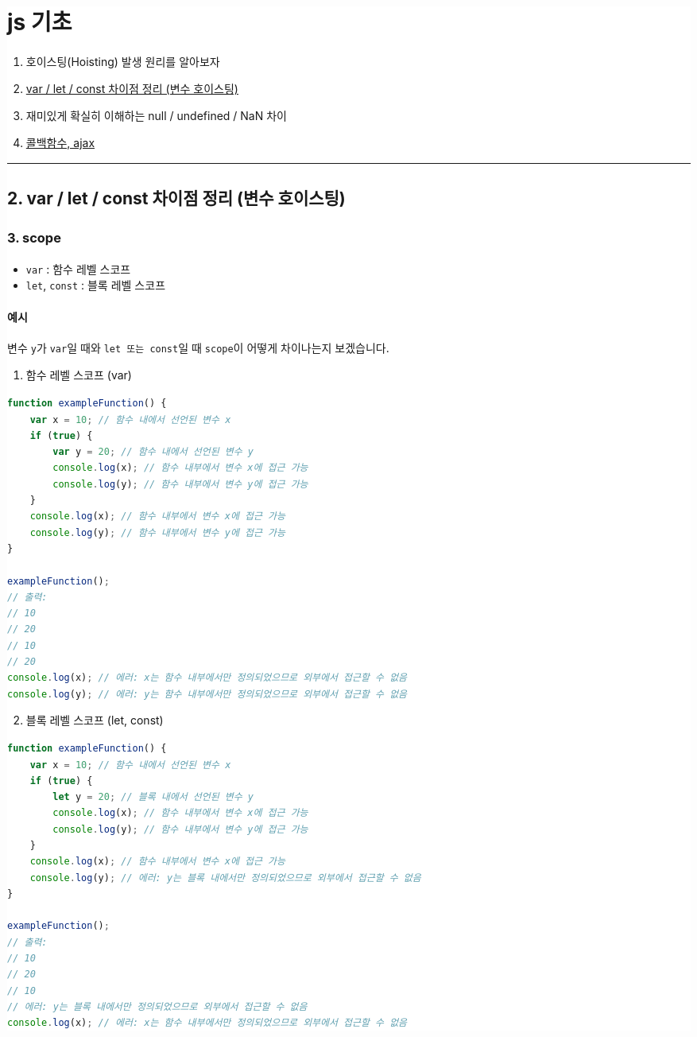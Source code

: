 # js 기초

1. 호이스팅(Hoisting) 발생 원리를 알아보자

2. [var / let / const 차이점 정리 (변수 호이스팅)](#2-var--let--const-차이점-정리-변수-호이스팅)

3. 재미있게 확실히 이해하는 null / undefined / NaN 차이

4. [콜백함수, ajax](#4-콜백함수-ajax)

---


## 2. var / let / const 차이점 정리 (변수 호이스팅)

### 3. scope
- `var` : 함수 레벨 스코프
- `let`, `const` : 블록 레벨 스코프


#### 예시
변수 `y`가 `var`일 때와 `let 또는 const`일 때 `scope`이 어떻게 차이나는지 보겠습니다.

1. 함수 레벨 스코프 (var)
```js
function exampleFunction() {
    var x = 10; // 함수 내에서 선언된 변수 x
    if (true) {
        var y = 20; // 함수 내에서 선언된 변수 y
        console.log(x); // 함수 내부에서 변수 x에 접근 가능
        console.log(y); // 함수 내부에서 변수 y에 접근 가능
    }
    console.log(x); // 함수 내부에서 변수 x에 접근 가능
    console.log(y); // 함수 내부에서 변수 y에 접근 가능
}

exampleFunction(); 
// 출력: 
// 10
// 20
// 10
// 20
console.log(x); // 에러: x는 함수 내부에서만 정의되었으므로 외부에서 접근할 수 없음
console.log(y); // 에러: y는 함수 내부에서만 정의되었으므로 외부에서 접근할 수 없음
```

2. 블록 레벨 스코프 (let, const)
```js
function exampleFunction() {
    var x = 10; // 함수 내에서 선언된 변수 x
    if (true) {
        let y = 20; // 블록 내에서 선언된 변수 y
        console.log(x); // 함수 내부에서 변수 x에 접근 가능
        console.log(y); // 함수 내부에서 변수 y에 접근 가능
    }
    console.log(x); // 함수 내부에서 변수 x에 접근 가능
    console.log(y); // 에러: y는 블록 내에서만 정의되었으므로 외부에서 접근할 수 없음
}

exampleFunction(); 
// 출력: 
// 10
// 20
// 10
// 에러: y는 블록 내에서만 정의되었으므로 외부에서 접근할 수 없음
console.log(x); // 에러: x는 함수 내부에서만 정의되었으므로 외부에서 접근할 수 없음
```